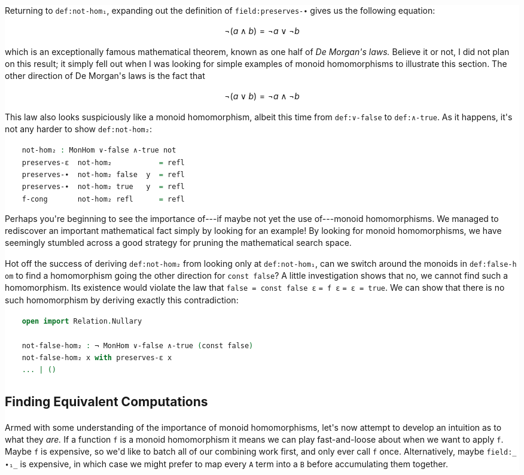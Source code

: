 Returning to `def:not-hom₁`, expanding out the definition of `field:preserves-∙`
gives us the following equation:

$$
\neg (a \wedge b) = \neg a \vee \neg b
$$

which is an exceptionally famous mathematical theorem, known as one half of *De
Morgan's laws.* Believe it or not, I did not plan on this result; it simply fell
out when I was looking for simple examples of monoid homomorphisms to illustrate
this section. The other direction of De Morgan's laws is the fact that

$$
\neg (a \vee b) = \neg a \wedge \neg b
$$

This law also looks suspiciously like a monoid homomorphism, albeit this time
from `def:∨-false` to `def:∧-true`. As it happens, it's not any harder to show
`def:not-hom₂`:

```agda
    not-hom₂ : MonHom ∨-false ∧-true not
    preserves-ε  not-hom₂           = refl
    preserves-∙  not-hom₂ false  y  = refl
    preserves-∙  not-hom₂ true   y  = refl
    f-cong       not-hom₂ refl      = refl
```

Perhaps you're beginning to see the importance of---if maybe not yet the use
of---monoid homomorphisms. We managed to rediscover an important mathematical
fact simply by looking for an example! By looking for monoid homomorphisms, we
have seemingly stumbled across a good strategy for pruning the mathematical
search space.

Hot off the success of deriving `def:not-hom₂` from looking only at
`def:not-hom₁`, can we switch around the monoids in `def:false-hom` to find a
homomorphism going the other direction for `const false`? A little investigation
shows that no, we cannot find such a homomorphism. Its existence would violate
the law that `false = const false ε` `= f ε` `= ε = true`. We can show that
there is no such homomorphism by deriving exactly this contradiction:

```agda
    open import Relation.Nullary

    not-false-hom₂ : ¬ MonHom ∨-false ∧-true (const false)
    not-false-hom₂ x with preserves-ε x
    ... | ()
```


## Finding Equivalent Computations

Armed with some understanding of the importance of monoid homomorphisms, let's
now attempt to develop an intuition as to what they *are.* If a function `f` is
a monoid homomorphism it means we can play fast-and-loose about when we want to
apply `f`. Maybe `f` is expensive, so we'd like to batch all of our combining
work first, and only ever call `f` once. Alternatively, maybe `field:_∙₁_` is
expensive, in which case we might prefer to map every `A` term into a `B` before
accumulating them together.
